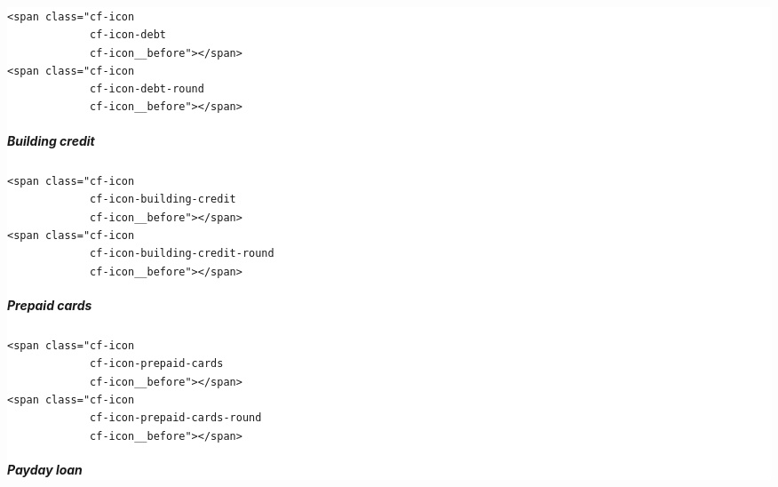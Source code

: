 <span class="cf-icon
             cf-icon-debt
             cf-icon__before"></span>
<span class="cf-icon
             cf-icon-debt-round
             cf-icon__before"></span>

```
<span class="cf-icon
             cf-icon-debt
             cf-icon__before"></span>
<span class="cf-icon
             cf-icon-debt-round
             cf-icon__before"></span>
```

##### Building credit

<span class="cf-icon
             cf-icon-building-credit
             cf-icon__before"></span>
<span class="cf-icon
             cf-icon-building-credit-round
             cf-icon__before"></span>

```
<span class="cf-icon
             cf-icon-building-credit
             cf-icon__before"></span>
<span class="cf-icon
             cf-icon-building-credit-round
             cf-icon__before"></span>
```

##### Prepaid cards

<span class="cf-icon
             cf-icon-prepaid-cards
             cf-icon__before"></span>
<span class="cf-icon
             cf-icon-prepaid-cards-round
             cf-icon__before"></span>

```
<span class="cf-icon
             cf-icon-prepaid-cards
             cf-icon__before"></span>
<span class="cf-icon
             cf-icon-prepaid-cards-round
             cf-icon__before"></span>
```

##### Payday loan

<span class="cf-icon
             cf-icon-payday-loan
             cf-icon__before"></span>
<span class="cf-icon
             cf-icon-payday-loan-round
             cf-icon__before"></span>
